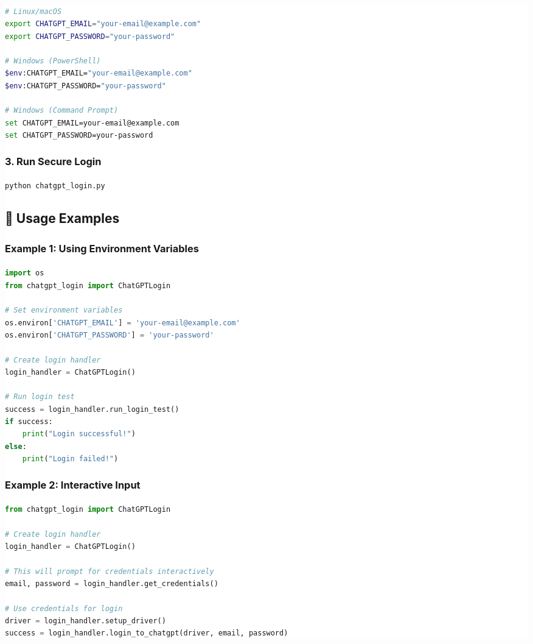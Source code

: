 ```bash
# Linux/macOS
export CHATGPT_EMAIL="your-email@example.com"
export CHATGPT_PASSWORD="your-password"

# Windows (PowerShell)
$env:CHATGPT_EMAIL="your-email@example.com"
$env:CHATGPT_PASSWORD="your-password"

# Windows (Command Prompt)
set CHATGPT_EMAIL=your-email@example.com
set CHATGPT_PASSWORD=your-password
```

### 3. Run Secure Login

```bash
python chatgpt_login.py
```

## 🔧 Usage Examples

### Example 1: Using Environment Variables

```python
import os
from chatgpt_login import ChatGPTLogin

# Set environment variables
os.environ['CHATGPT_EMAIL'] = 'your-email@example.com'
os.environ['CHATGPT_PASSWORD'] = 'your-password'

# Create login handler
login_handler = ChatGPTLogin()

# Run login test
success = login_handler.run_login_test()
if success:
    print("Login successful!")
else:
    print("Login failed!")
```

### Example 2: Interactive Input

```python
from chatgpt_login import ChatGPTLogin

# Create login handler
login_handler = ChatGPTLogin()

# This will prompt for credentials interactively
email, password = login_handler.get_credentials()

# Use credentials for login
driver = login_handler.setup_driver()
success = login_handler.login_to_chatgpt(driver, email, password)
```
